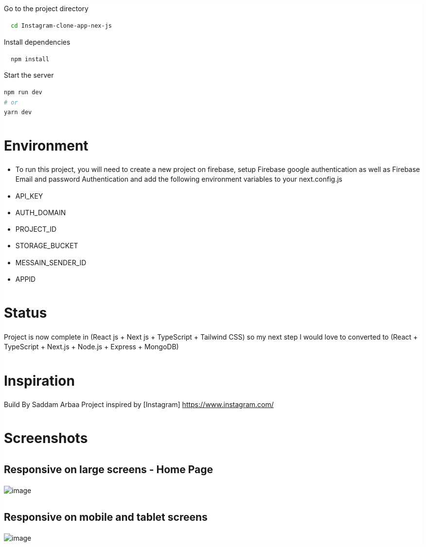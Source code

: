Go to the project directory

```bash
  cd Instagram-clone-app-nex-js
```

Install dependencies

```bash
  npm install
```

Start the server

```bash
npm run dev
# or
yarn dev
```

# Environment

-  To run this project, you will need to create a new project on firebase, setup Firebase google authentication as well as Firebase Email and password Authentication
   and add the following environment variables to your next.config.js

-  API_KEY
-  AUTH_DOMAIN
-  PROJECT_ID
-  STORAGE_BUCKET
-  MESSAIN_SENDER_ID
-  APPID

# Status

Project is now complete in (React js + Next js + TypeScript + Tailwind CSS) so my next step I would love to converted to (React + TypeScript + Next.js + Node.js + Express + MongoDB)

# Inspiration

Build By Saddam Arbaa Project inspired by [Instagram] https://www.instagram.com/

# Screenshots

## Responsive on large screens - Home Page

![image](https://user-images.githubusercontent.com/51326421/139720183-171b6ff0-f189-4813-b444-28293fdcc96d.png)

## Responsive on mobile and tablet screens

![image](https://user-images.githubusercontent.com/51326421/139720315-4415602a-6e3a-4240-bfef-511b22f4344e.png)
